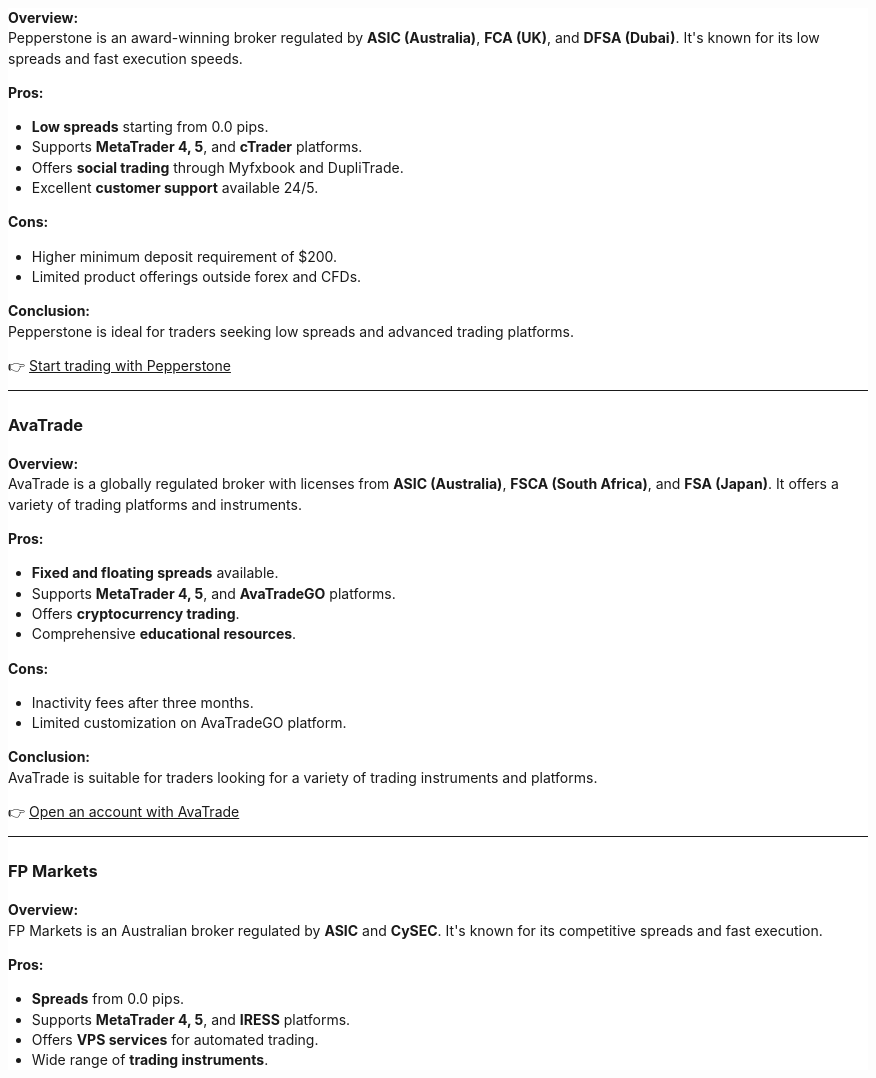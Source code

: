 **Overview:**  
Pepperstone is an award-winning broker regulated by **ASIC (Australia)**, **FCA (UK)**, and **DFSA (Dubai)**. It's known for its low spreads and fast execution speeds.

**Pros:**

- **Low spreads** starting from 0.0 pips.
- Supports **MetaTrader 4, 5**, and **cTrader** platforms.
- Offers **social trading** through Myfxbook and DupliTrade.
- Excellent **customer support** available 24/5.

**Cons:**

- Higher minimum deposit requirement of $200.
- Limited product offerings outside forex and CFDs.

**Conclusion:**  
Pepperstone is ideal for traders seeking low spreads and advanced trading platforms.

👉 [Start trading with Pepperstone](https://trk.pepperstonepartners.com/aff_c?offer_id=367&aff_id=33954)

---

### AvaTrade

**Overview:**  
AvaTrade is a globally regulated broker with licenses from **ASIC (Australia)**, **FSCA (South Africa)**, and **FSA (Japan)**. It offers a variety of trading platforms and instruments.

**Pros:**

- **Fixed and floating spreads** available.
- Supports **MetaTrader 4, 5**, and **AvaTradeGO** platforms.
- Offers **cryptocurrency trading**.
- Comprehensive **educational resources**.

**Cons:**

- Inactivity fees after three months.
- Limited customization on AvaTradeGO platform.

**Conclusion:**  
AvaTrade is suitable for traders looking for a variety of trading instruments and platforms.

👉 [Open an account with AvaTrade](https://www.avatrade.com?versionId=10301&tag=194438)

---

### FP Markets

**Overview:**  
FP Markets is an Australian broker regulated by **ASIC** and **CySEC**. It's known for its competitive spreads and fast execution.

**Pros:**

- **Spreads** from 0.0 pips.
- Supports **MetaTrader 4, 5**, and **IRESS** platforms.
- Offers **VPS services** for automated trading.
- Wide range of **trading instruments**.
